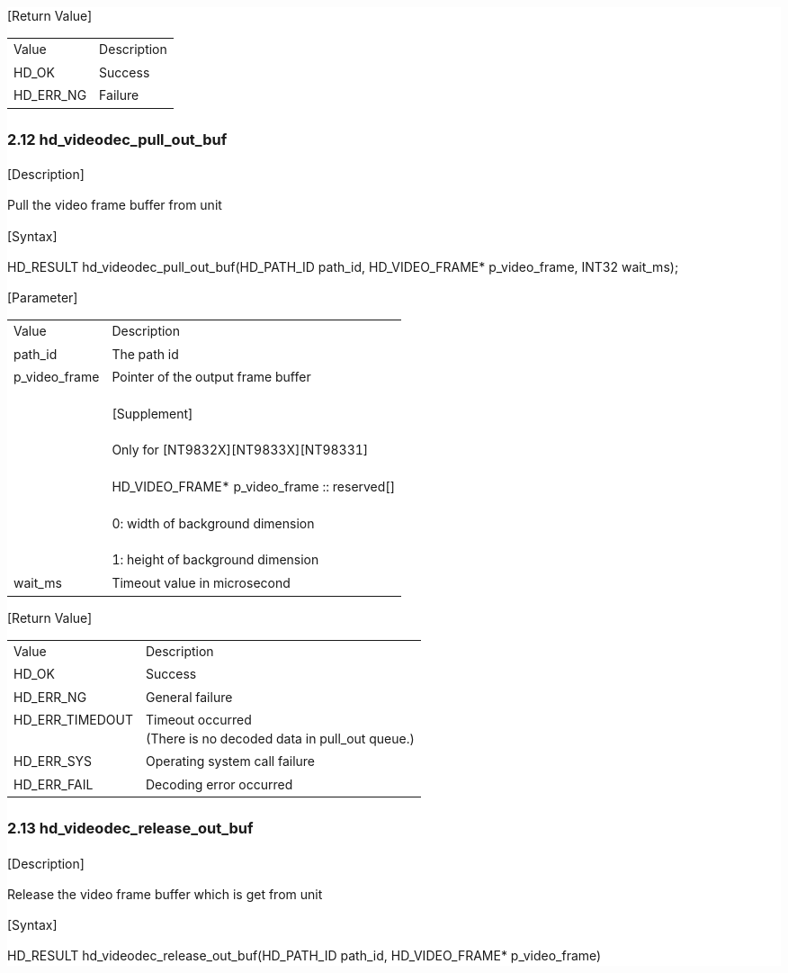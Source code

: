\[Return Value\]

|     |     |
| --- | --- |
| Value | Description |
| HD_OK | Success |
| HD\_ERR\_NG | Failure |

### 2.12 hd\_videodec\_pull_out_buf

\[Description\]

Pull the video frame buffer from unit

\[Syntax\]

HD\_RESULT hd\_videodec\_pull\_out\_buf(HD\_PATH\_ID path\_id, HD\_VIDEO\_FRAME* p\_video\_frame, INT32 wait_ms);

\[Parameter\]

|     |     |
| --- | --- |
| Value | Description |
| path_id | The path id |
| p\_video\_frame | Pointer of the output frame buffer<br><br>\[Supplement\]<br><br>Only for \[NT9832X\]\[NT9833X\]\[NT98331\]<br><br>HD\_VIDEO\_FRAME* p\_video\_frame :: reserved\[\]<br><br>0: width of background dimension<br><br>1: height of background dimension |
| wait_ms | Timeout value in microsecond |

\[Return Value\]

|     |     |
| --- | --- |
| Value | Description |
| HD_OK | Success |
| HD\_ERR\_NG | General failure |
| HD\_ERR\_TIMEDOUT | Timeout occurred  <br>(There is no decoded data in pull_out queue.) |
| HD\_ERR\_SYS | Operating system call failure |
| HD\_ERR\_FAIL | Decoding error occurred |

### 2.13 hd\_videodec\_release\_out\_buf

\[Description\]

Release the video frame buffer which is get from unit

\[Syntax\]

HD\_RESULT hd\_videodec\_release\_out\_buf(HD\_PATH\_ID path\_id, HD\_VIDEO\_FRAME* p\_video\_frame)
